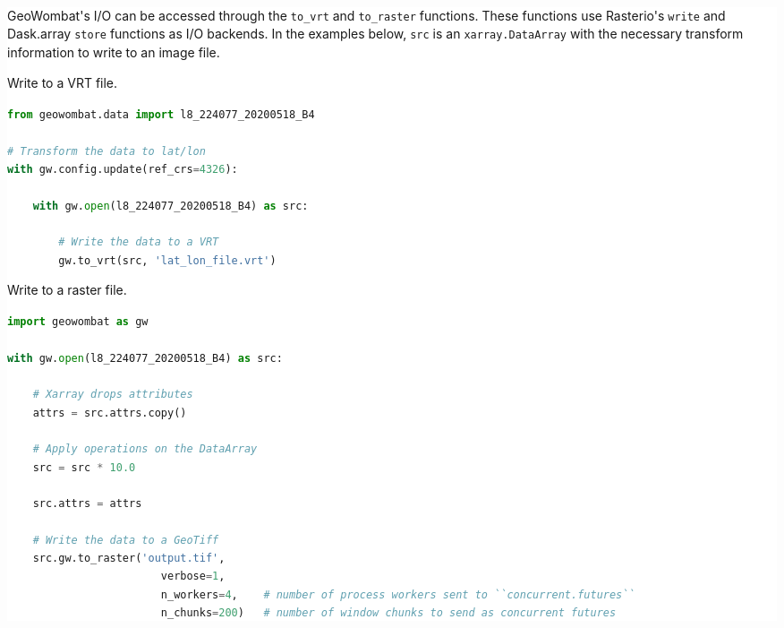 GeoWombat's I/O can be accessed through the `to_vrt` and `to_raster` functions. These functions use
Rasterio's `write` and Dask.array `store` functions as I/O backends. In the examples below,
``src`` is an ``xarray.DataArray`` with the necessary transform information to write to an image file.

Write to a VRT file.

``` python
from geowombat.data import l8_224077_20200518_B4

# Transform the data to lat/lon
with gw.config.update(ref_crs=4326):

    with gw.open(l8_224077_20200518_B4) as src:

        # Write the data to a VRT
        gw.to_vrt(src, 'lat_lon_file.vrt')
```

Write to a raster file.

``` python
import geowombat as gw

with gw.open(l8_224077_20200518_B4) as src:

    # Xarray drops attributes
    attrs = src.attrs.copy()

    # Apply operations on the DataArray
    src = src * 10.0

    src.attrs = attrs

    # Write the data to a GeoTiff
    src.gw.to_raster('output.tif',
                        verbose=1,
                        n_workers=4,    # number of process workers sent to ``concurrent.futures``
                        n_chunks=200)   # number of window chunks to send as concurrent futures
```



